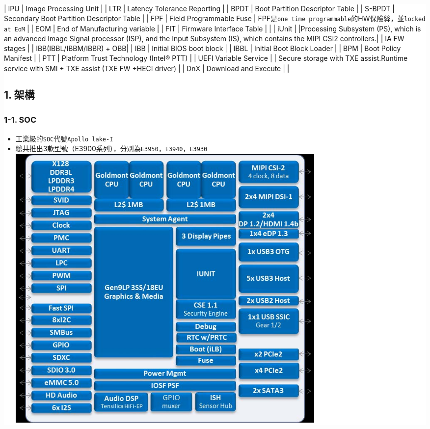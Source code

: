 |  IPU   |  Image Processing Unit  |
|  LTR   |  Latency Tolerance Reporting  |
|  BPDT   | Boot Partition Descriptor Table   |
|  S-BPDT   |  Secondary Boot Partition Descriptor Table  |
|  FPF   |  Field Programmable Fuse | FPF是`one time programmable`的HW保險絲，並`locked at EoM` |
|  EOM   |  End of Manufacturing variable  |
|  FIT   |  Firmware Interface Table  |  |
|  iUnit   |    |Processing Subsystem (PS), which is an advanced Image Signal processor (ISP), and the Input Subsystem (IS), which contains the MIPI CSI2 controllers.|
|  IA FW stages   |    | IBB(IBBL/IBBM/IBBR) + OBB|
|  IBB   |  Initial BIOS boot block  |
|  IBBL   |  Initial Boot Block Loader  |
|  BPM   |  Boot Policy Manifest   |
|  PTT   |  Platform Trust Technology (Intel® PTT)  |
|  UEFI Variable Service   |    | Secure storage with TXE assist.Runtime service with SMI + TXE assist (TXE FW +HECI driver) |
|  DnX   |  Download and Execute   | |

## 1. 架構

### 1-1. SOC

- 工業級的`SOC`代號`Apollo lake-I`
- 總共推出3款型號（E3900系列），分別為`E3950`，`E3940`，`E3930`
![Alt text|center|350x350](images/1505879750673.png)